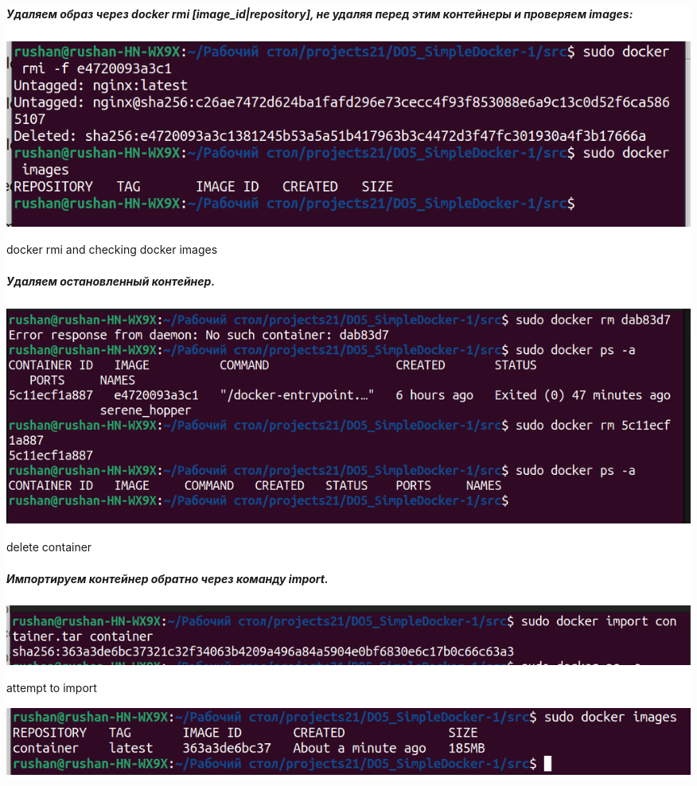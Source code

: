##### Удаляем образ через docker rmi [image_id|repository], не удаляя перед этим контейнеры и проверяем images:

![docker rmi and checking docker images](./images/2.6.png)

docker rmi and checking docker images

##### Удаляем остановленный контейнер.

![delete container](./images/2.7.png)

delete container

##### Импортируем контейнер обратно через команду import.

![attempt to import](./images/2.8.png)

attempt to import

![check image after import](./images/2.9.png)
